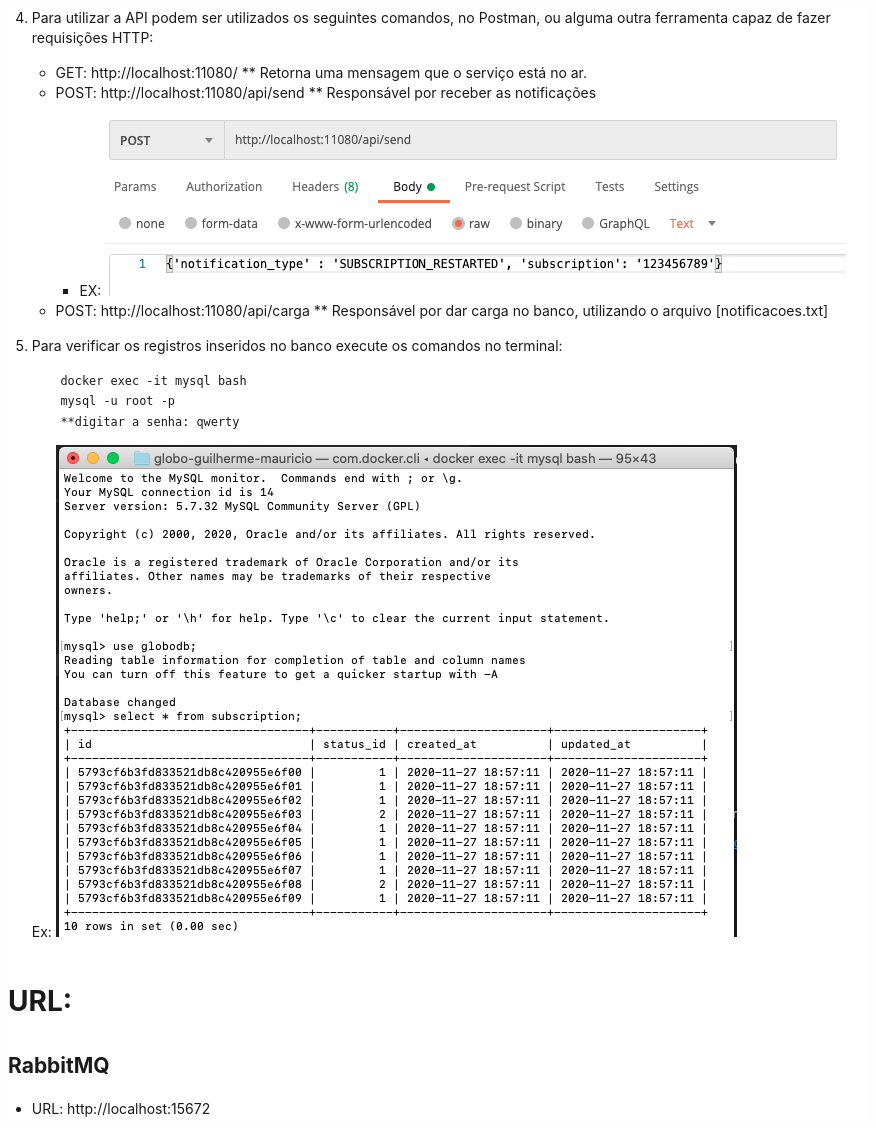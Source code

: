    4. Para utilizar a API podem ser utilizados os seguintes comandos, no Postman, ou alguma outra ferramenta capaz de fazer requisições HTTP:
      - GET: http://localhost:11080/ ** Retorna uma mensagem que o serviço está no ar.
      - POST: http://localhost:11080/api/send ** Responsável por receber as notificações
        - EX: ![Api Send](Imagens/api_send.png)
      - POST: http://localhost:11080/api/carga ** Responsável por dar carga no banco, utilizando o arquivo [notificacoes.txt]
   
   5. Para verificar os registros inseridos no banco execute os comandos no terminal:
      ``` 
          docker exec -it mysql bash
          mysql -u root -p
          **digitar a senha: qwerty  
      ```
      Ex: ![Consulta](Imagens/consulta_sql.png)
 
# URL:
   ## RabbitMQ
   - URL: http://localhost:15672
